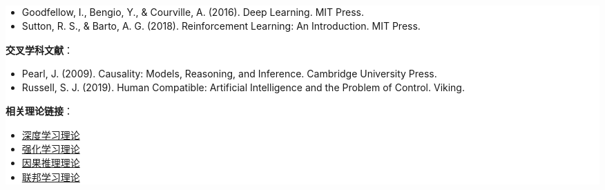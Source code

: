 - Goodfellow, I., Bengio, Y., & Courville, A. (2016). Deep Learning. MIT Press.
- Sutton, R. S., & Barto, A. G. (2018). Reinforcement Learning: An Introduction. MIT Press.

**交叉学科文献**：

- Pearl, J. (2009). Causality: Models, Reasoning, and Inference. Cambridge University Press.
- Russell, S. J. (2019). Human Compatible: Artificial Intelligence and the Problem of Control. Viking.

**相关理论链接**：

- [深度学习理论](../02_Deep_Learning/01_Deep_Learning_Theory.md)
- [强化学习理论](../03_Reinforcement_Learning/01_Reinforcement_Learning_Theory.md)
- [因果推理理论](../05_Causal_Reasoning/01_Causal_Reasoning_Theory.md)
- [联邦学习理论](../06_Federated_Learning/01_Federated_Learning_Theory.md)
